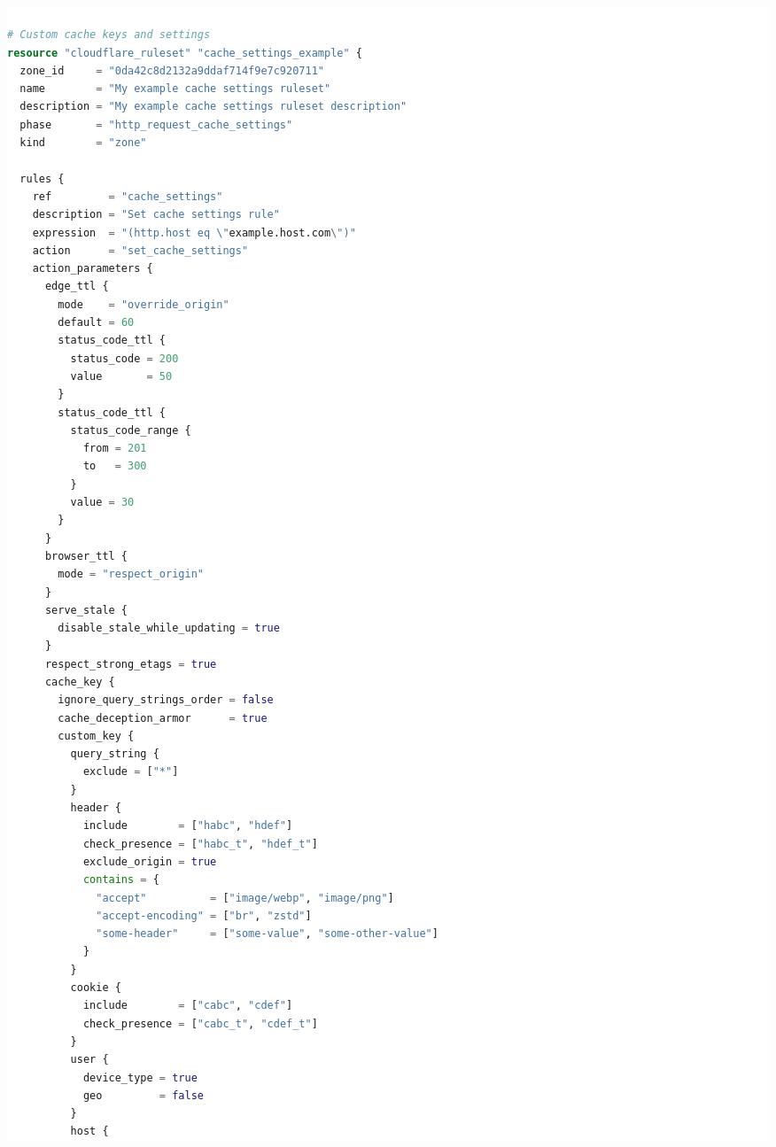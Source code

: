 ```terraform

# Custom cache keys and settings
resource "cloudflare_ruleset" "cache_settings_example" {
  zone_id     = "0da42c8d2132a9ddaf714f9e7c920711"
  name        = "My example cache settings ruleset"
  description = "My example cache settings ruleset description"
  phase       = "http_request_cache_settings"
  kind        = "zone"

  rules {
    ref         = "cache_settings"
    description = "Set cache settings rule"
    expression  = "(http.host eq \"example.host.com\")"
    action      = "set_cache_settings"
    action_parameters {
      edge_ttl {
        mode    = "override_origin"
        default = 60
        status_code_ttl {
          status_code = 200
          value       = 50
        }
        status_code_ttl {
          status_code_range {
            from = 201
            to   = 300
          }
          value = 30
        }
      }
      browser_ttl {
        mode = "respect_origin"
      }
      serve_stale {
        disable_stale_while_updating = true
      }
      respect_strong_etags = true
      cache_key {
        ignore_query_strings_order = false
        cache_deception_armor      = true
        custom_key {
          query_string {
            exclude = ["*"]
          }
          header {
            include        = ["habc", "hdef"]
            check_presence = ["habc_t", "hdef_t"]
            exclude_origin = true
            contains = {
              "accept"          = ["image/webp", "image/png"]
              "accept-encoding" = ["br", "zstd"]
              "some-header"     = ["some-value", "some-other-value"]
            }
          }
          cookie {
            include        = ["cabc", "cdef"]
            check_presence = ["cabc_t", "cdef_t"]
          }
          user {
            device_type = true
            geo         = false
          }
          host {
```